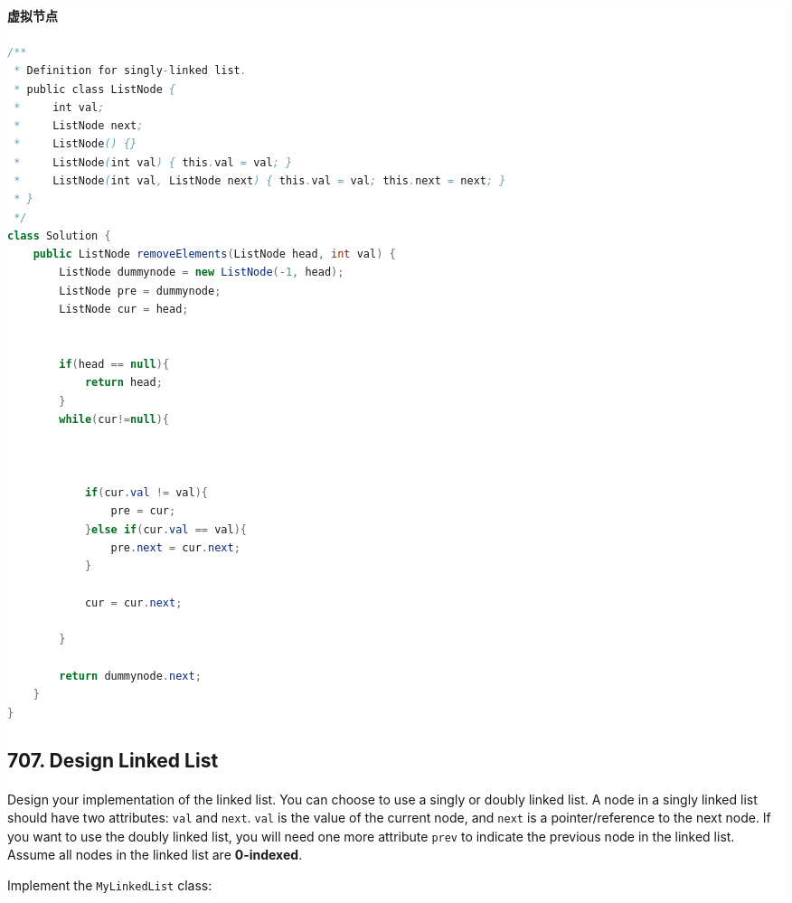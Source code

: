 #### 虚拟节点

```java
/**
 * Definition for singly-linked list.
 * public class ListNode {
 *     int val;
 *     ListNode next;
 *     ListNode() {}
 *     ListNode(int val) { this.val = val; }
 *     ListNode(int val, ListNode next) { this.val = val; this.next = next; }
 * }
 */
class Solution {
    public ListNode removeElements(ListNode head, int val) {
        ListNode dummynode = new ListNode(-1, head);
        ListNode pre = dummynode;
        ListNode cur = head;
        
        
        if(head == null){
            return head;
        }
        while(cur!=null){
            
            

            if(cur.val != val){
                pre = cur;
            }else if(cur.val == val){
                pre.next = cur.next;
            }
            
            cur = cur.next;
            
        }
        
        return dummynode.next;
    }
}
```

## 707. Design Linked List

Design your implementation of the linked list. You can choose to use a singly or doubly linked list.
A node in a singly linked list should have two attributes: `val` and `next`. `val` is the value of the current node, and `next` is a pointer/reference to the next node.
If you want to use the doubly linked list, you will need one more attribute `prev` to indicate the previous node in the linked list. Assume all nodes in the linked list are **0-indexed**.

Implement the `MyLinkedList` class:
